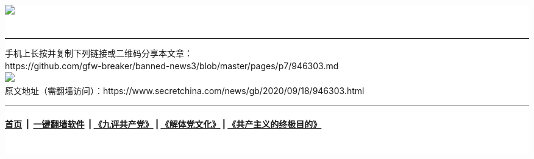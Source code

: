    <span href="https://account.secretchina.com/planshopcart.php?pid=2020plana&amp;carf=add&amp;code=b5">
    <img src="/kzgd/ad/join_membership_728x90.jpg" width="100%"/>
   </span>
  </center>
  <center>
   <div style="max-width: 632px;height:180px; display: none; text-align: center; margin: 0 auto; overflow: hidden;overflow-x: hidden;">
    <div id="taboola-midarticle-thumbnails" style="max-width: 632px;height:180px;overflow: hidden;overflow-x: hidden;">
    </div>
   </div>
   <div>
    <center>
     <div id="div-gpt-ad-1589559869784-0">
     </div>
    </center>
   </div>
  </center>
  <center>
   <div>
    <div id="txt-mid2-t22-2017" style="display: block;margin-top:8px;max-height: 351px;  overflow: hidden;">
     <div id="SC-21xx">
     </div>
     <ins class="adsbygoogle" data-ad-client="ca-pub-1276641434651360" data-ad-format="auto" data-ad-slot="4301710469" data-full-width-responsive="true" style="display:block">
     </ins>
    </div>
   </div>
  </center>
  <div style="padding-top:12px;">
  </div>
 </p>
</div>

<hr/>
手机上长按并复制下列链接或二维码分享本文章：<br/>
https://github.com/gfw-breaker/banned-news3/blob/master/pages/p7/946303.md <br/>
<a href='https://github.com/gfw-breaker/banned-news3/blob/master/pages/p7/946303.md'><img src='https://github.com/gfw-breaker/banned-news3/blob/master/pages/p7/946303.md.png'/></a> <br/>
原文地址（需翻墙访问）：https://www.secretchina.com/news/gb/2020/09/18/946303.html


------------------------
#### [首页](https://github.com/gfw-breaker/banned-news3/blob/master/README.md) &nbsp;|&nbsp; [一键翻墙软件](https://github.com/gfw-breaker/nogfw/blob/master/README.md) &nbsp;| [《九评共产党》](https://github.com/gfw-breaker/9ping.md/blob/master/README.md#九评之一评共产党是什么) | [《解体党文化》](https://github.com/gfw-breaker/jtdwh.md/blob/master/README.md) | [《共产主义的终极目的》](https://github.com/gfw-breaker/gczydzjmd.md/blob/master/README.md)


<img src='http://gfw-breaker.win/banned-news3/pages/p7/946303.md' width='0px' height='0px'/>